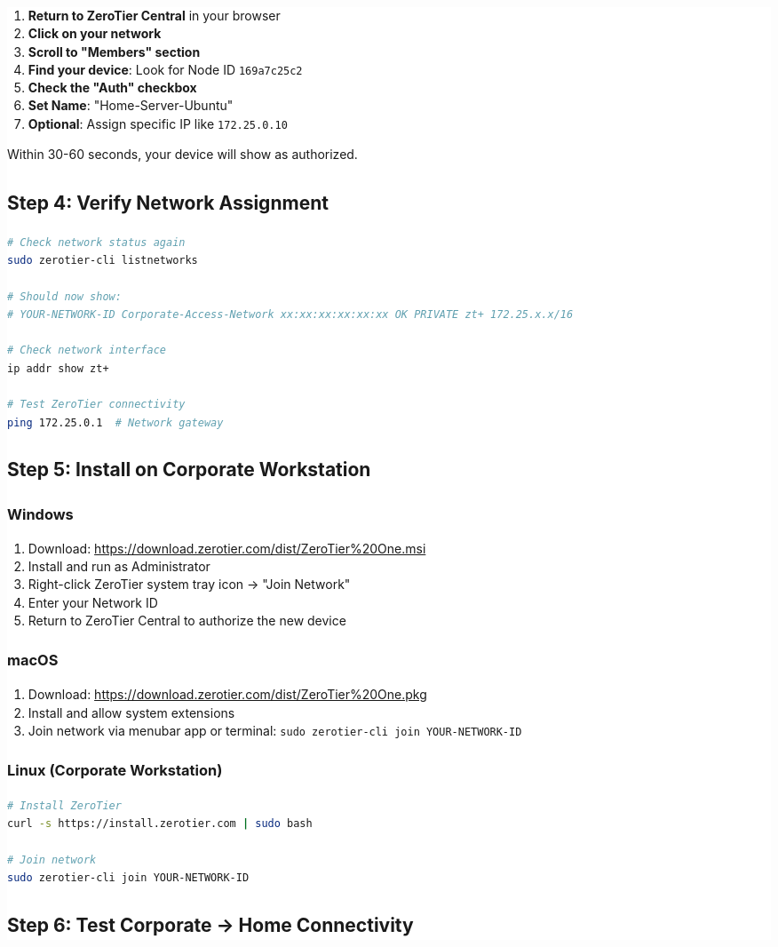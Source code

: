 1. **Return to ZeroTier Central** in your browser
2. **Click on your network** 
3. **Scroll to "Members" section**
4. **Find your device**: Look for Node ID `169a7c25c2`
5. **Check the "Auth" checkbox**
6. **Set Name**: "Home-Server-Ubuntu"
7. **Optional**: Assign specific IP like `172.25.0.10`

Within 30-60 seconds, your device will show as authorized.

## Step 4: Verify Network Assignment

```bash
# Check network status again
sudo zerotier-cli listnetworks

# Should now show:
# YOUR-NETWORK-ID Corporate-Access-Network xx:xx:xx:xx:xx:xx OK PRIVATE zt+ 172.25.x.x/16

# Check network interface
ip addr show zt+

# Test ZeroTier connectivity
ping 172.25.0.1  # Network gateway
```

## Step 5: Install on Corporate Workstation

### Windows
1. Download: https://download.zerotier.com/dist/ZeroTier%20One.msi
2. Install and run as Administrator
3. Right-click ZeroTier system tray icon → "Join Network"
4. Enter your Network ID
5. Return to ZeroTier Central to authorize the new device

### macOS
1. Download: https://download.zerotier.com/dist/ZeroTier%20One.pkg
2. Install and allow system extensions
3. Join network via menubar app or terminal: `sudo zerotier-cli join YOUR-NETWORK-ID`

### Linux (Corporate Workstation)
```bash
# Install ZeroTier
curl -s https://install.zerotier.com | sudo bash

# Join network
sudo zerotier-cli join YOUR-NETWORK-ID
```

## Step 6: Test Corporate → Home Connectivity
